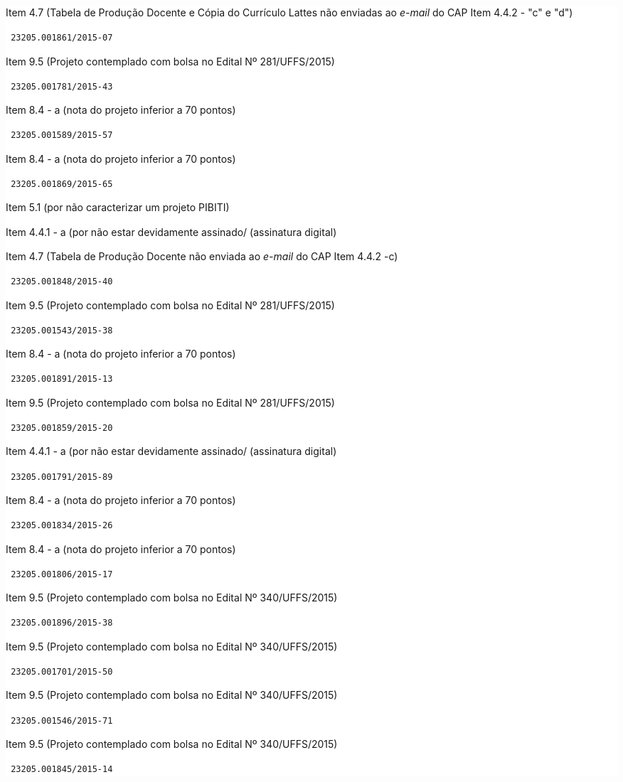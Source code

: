    Item 4.7 (Tabela de Produção Docente e Cópia do Currículo Lattes não enviadas ao *e-mail* do CAP Item 4.4.2 - "c" e "d")

     23205.001861/2015-07

   Item 9.5 (Projeto contemplado com bolsa no Edital Nº 281/UFFS/2015)

     23205.001781/2015-43

   Item 8.4 - a (nota do projeto inferior a 70 pontos)

     23205.001589/2015-57

   Item 8.4 - a (nota do projeto inferior a 70 pontos)

     23205.001869/2015-65

   Item 5.1 (por não caracterizar um projeto PIBITI)

 Item 4.4.1 - a (por não estar devidamente assinado/ (assinatura digital)

 Item 4.7 (Tabela de Produção Docente não enviada ao *e-mail* do CAP Item 4.4.2 -c)

     23205.001848/2015-40

   Item 9.5 (Projeto contemplado com bolsa no Edital Nº 281/UFFS/2015)

     23205.001543/2015-38

   Item 8.4 - a (nota do projeto inferior a 70 pontos)

     23205.001891/2015-13

   Item 9.5 (Projeto contemplado com bolsa no Edital Nº 281/UFFS/2015)

     23205.001859/2015-20

   Item 4.4.1 - a (por não estar devidamente assinado/ (assinatura digital)

     23205.001791/2015-89

   Item 8.4 - a (nota do projeto inferior a 70 pontos)

     23205.001834/2015-26

   Item 8.4 - a (nota do projeto inferior a 70 pontos)

     23205.001806/2015-17

   Item 9.5 (Projeto contemplado com bolsa no Edital Nº 340/UFFS/2015)

     23205.001896/2015-38

   Item 9.5 (Projeto contemplado com bolsa no Edital Nº 340/UFFS/2015)

     23205.001701/2015-50

   Item 9.5 (Projeto contemplado com bolsa no Edital Nº 340/UFFS/2015)

     23205.001546/2015-71

   Item 9.5 (Projeto contemplado com bolsa no Edital Nº 340/UFFS/2015)

     23205.001845/2015-14
